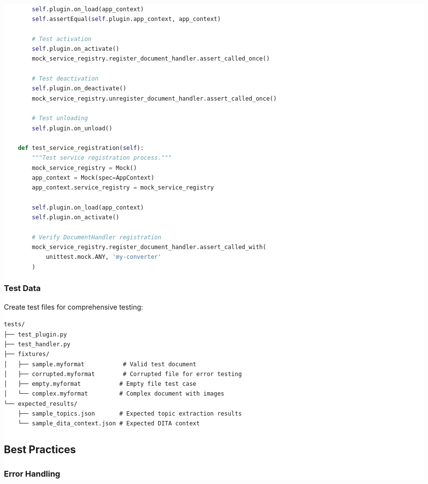 ```python
        self.plugin.on_load(app_context)
        self.assertEqual(self.plugin.app_context, app_context)
        
        # Test activation
        self.plugin.on_activate()
        mock_service_registry.register_document_handler.assert_called_once()
        
        # Test deactivation
        self.plugin.on_deactivate()
        mock_service_registry.unregister_document_handler.assert_called_once()
        
        # Test unloading
        self.plugin.on_unload()
    
    def test_service_registration(self):
        """Test service registration process."""
        mock_service_registry = Mock()
        app_context = Mock(spec=AppContext)
        app_context.service_registry = mock_service_registry
        
        self.plugin.on_load(app_context)
        self.plugin.on_activate()
        
        # Verify DocumentHandler registration
        mock_service_registry.register_document_handler.assert_called_with(
            unittest.mock.ANY, 'my-converter'
        )
```

### Test Data

Create test files for comprehensive testing:

```
tests/
├── test_plugin.py
├── test_handler.py
├── fixtures/
│   ├── sample.myformat           # Valid test document
│   ├── corrupted.myformat        # Corrupted file for error testing
│   ├── empty.myformat           # Empty file test case
│   └── complex.myformat         # Complex document with images
└── expected_results/
    ├── sample_topics.json       # Expected topic extraction results
    └── sample_dita_context.json # Expected DITA context
```

## Best Practices

### Error Handling
